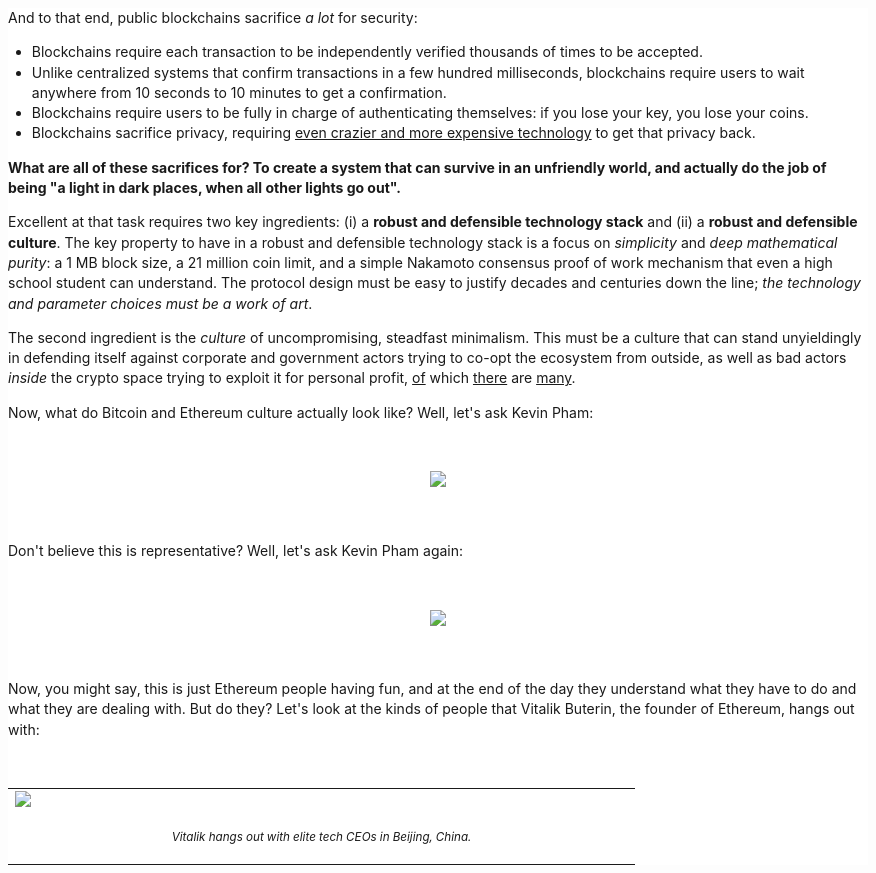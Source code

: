 And to that end, public blockchains sacrifice _a lot_ for security:

* Blockchains require each transaction to be independently verified thousands of times to be accepted.
* Unlike centralized systems that confirm transactions in a few hundred milliseconds, blockchains require users to wait anywhere from 10 seconds to 10 minutes to get a confirmation.
* Blockchains require users to be fully in charge of authenticating themselves: if you lose your key, you lose your coins.
* Blockchains sacrifice privacy, requiring [even crazier and more expensive technology](../../../2021/01/26/snarks.html) to get that privacy back.

**What are all of these sacrifices for? To create a system that can survive in an unfriendly world, and actually do the job of being "a light in dark places, when all other lights go out".**

Excellent at that task requires two key ingredients: (i) a **robust and defensible technology stack** and (ii) a **robust and defensible culture**. The key property to have in a robust and defensible technology stack is a focus on _simplicity_ and _deep mathematical purity_: a 1 MB block size, a 21 million coin limit, and a simple Nakamoto consensus proof of work mechanism that even a high school student can understand. The protocol design must be easy to justify decades and centuries down the line; _the technology and parameter choices must be a work of art_.

The second ingredient is the _culture_ of uncompromising, steadfast minimalism. This must be a culture that can stand unyieldingly in defending itself against corporate and government actors trying to co-opt the ecosystem from outside, as well as bad actors _inside_ the crypto space trying to exploit it for personal profit, [of](https://github.com/vbuterin/cult-of-craig) which [there](https://www.theverge.com/21459906/bittorrent-tron-acquisition-justin-sun-us-china) are [many](https://www.coindesk.com/tech/2022/01/27/how-did-a-former-quadriga-exec-end-up-running-a-defi-protocol-wonderland-founder-explains/).

Now, what do Bitcoin and Ethereum culture actually look like? Well, let's ask Kevin Pham:

<center><br><a href="https://twitter.com/_kevin_pham/status/927792297365848064">

![](../../../../images/maximalist/pham1.png)

</a></center><br>

Don't believe this is representative? Well, let's ask Kevin Pham again:

<center><br><a href="https://twitter.com/_kevin_pham/status/927795191985012736">

![](../../../../images/maximalist/pham2.png)

</a><br></center>

Now, you might say, this is just Ethereum people having fun, and at the end of the day they understand what they have to do and what they are dealing with. But do they? Let's look at the kinds of people that Vitalik Buterin, the founder of Ethereum, hangs out with:

<center><br>

<table class="transparent centered"><tr><td style="width:50%">

<img src="../../../../images/maximalist/meetingchina.jpg" style="width:360px" />

<small><center><i>Vitalik hangs out with elite tech CEOs in Beijing, China.</i></center></small>
